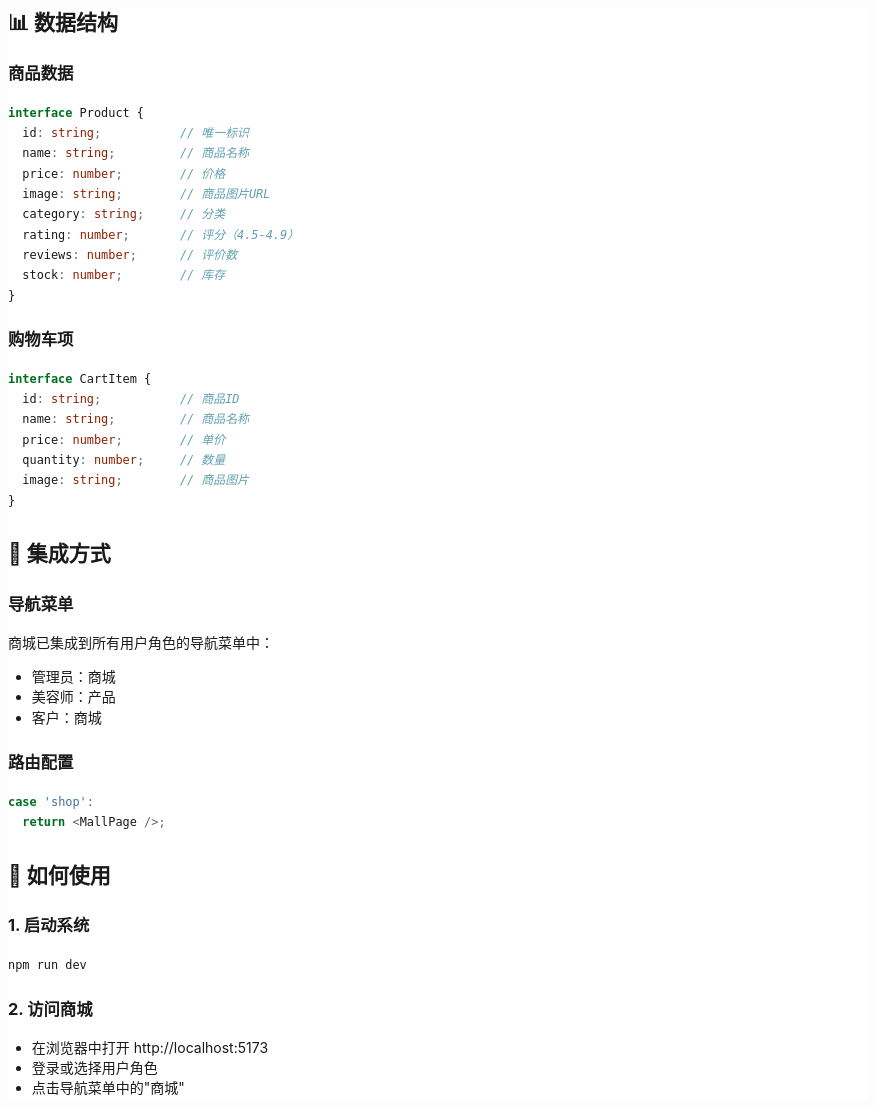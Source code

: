 ## 📊 数据结构

### 商品数据
```typescript
interface Product {
  id: string;           // 唯一标识
  name: string;         // 商品名称
  price: number;        // 价格
  image: string;        // 商品图片URL
  category: string;     // 分类
  rating: number;       // 评分（4.5-4.9）
  reviews: number;      // 评价数
  stock: number;        // 库存
}
```

### 购物车项
```typescript
interface CartItem {
  id: string;           // 商品ID
  name: string;         // 商品名称
  price: number;        // 单价
  quantity: number;     // 数量
  image: string;        // 商品图片
}
```

## 🔄 集成方式

### 导航菜单
商城已集成到所有用户角色的导航菜单中：
- 管理员：商城
- 美容师：产品
- 客户：商城

### 路由配置
```typescript
case 'shop':
  return <MallPage />;
```

## 🚀 如何使用

### 1. 启动系统
```bash
npm run dev
```

### 2. 访问商城
- 在浏览器中打开 http://localhost:5173
- 登录或选择用户角色
- 点击导航菜单中的"商城"

